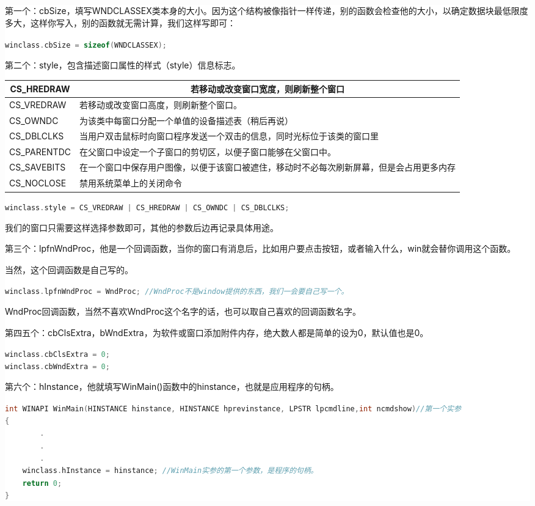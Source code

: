 第一个：cbSize，填写WNDCLASSEX类本身的大小。因为这个结构被像指针一样传递，别的函数会检查他的大小，以确定数据块最低限度多大，这样你写入，别的函数就无需计算，我们这样写即可：

```c++
winclass.cbSize = sizeof(WNDCLASSEX);
```

第二个：style，包含描述窗口属性的样式（style）信息标志。

| CS_HREDRAW  | 若移动或改变窗口宽度，则刷新整个窗口                         |
| ----------- | ------------------------------------------------------------ |
| CS_VREDRAW  | 若移动或改变窗口高度，则刷新整个窗口。                       |
| CS_OWNDC    | 为该类中每窗口分配一个单值的设备描述表（稍后再说）           |
| CS_DBLCLKS  | 当用户双击鼠标时向窗口程序发送一个双击的信息，同时光标位于该类的窗口里 |
| CS_PARENTDC | 在父窗口中设定一个子窗口的剪切区，以便子窗口能够在父窗口中。 |
| CS_SAVEBITS | 在一个窗口中保存用户图像，以便于该窗口被遮住，移动时不必每次刷新屏幕，但是会占用更多内存 |
| CS_NOCLOSE  | 禁用系统菜单上的关闭命令                                     |

```c++
winclass.style = CS_VREDRAW | CS_HREDRAW | CS_OWNDC | CS_DBLCLKS;
```

我们的窗口只需要这样选择参数即可，其他的参数后边再记录具体用途。

第三个：lpfnWndProc，他是一个回调函数，当你的窗口有消息后，比如用户要点击按钮，或者输入什么，win就会替你调用这个函数。

当然，这个回调函数是自己写的。

```c++
winclass.lpfnWndProc = WndProc; //WndProc不是window提供的东西，我们一会要自己写一个。
```

WndProc回调函数，当然不喜欢WndProc这个名字的话，也可以取自己喜欢的回调函数名字。

 

第四五个：cbClsExtra，bWndExtra，为软件或窗口添加附件内存，绝大数人都是简单的设为0，默认值也是0。

```c++
winclass.cbClsExtra = 0;
winclass.cbWndExtra = 0;
```


第六个：hInstance，他就填写WinMain()函数中的hinstance，也就是应用程序的句柄。

```c++
int WINAPI WinMain(HINSTANCE hinstance, HINSTANCE hprevinstance, LPSTR lpcmdline,int ncmdshow)//第一个实参
{
        .
        .
        .
	winclass.hInstance = hinstance; //WinMain实参的第一个参数，是程序的句柄。
	return 0;
}
```

